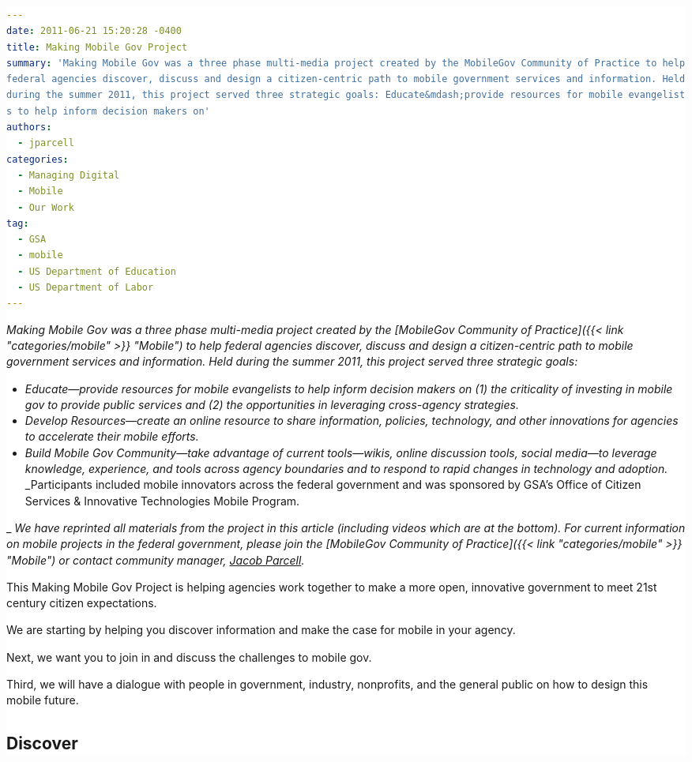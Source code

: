 ```yaml
---
date: 2011-06-21 15:20:28 -0400
title: Making Mobile Gov Project
summary: 'Making Mobile Gov was a three phase multi-media project created by the MobileGov Community of Practice to help federal agencies discover, discuss and design a citizen-centric path to mobile government services and information. Held during the summer 2011, this project served three strategic goals: Educate&mdash;provide resources for mobile evangelists to help inform decision makers on'
authors:
  - jparcell
categories:
  - Managing Digital
  - Mobile
  - Our Work
tag:
  - GSA
  - mobile
  - US Department of Education
  - US Department of Labor
---
```


_Making Mobile Gov was a three phase multi-media project created by the [MobileGov Community of Practice]({{< link "categories/mobile" >}} "Mobile") to help federal agencies discover, discuss and design a citizen-centric path to mobile government services and information. Held during the summer 2011, this project served three strategic goals:_

  * _Educate—provide resources for mobile evangelists to help inform decision makers on (1) the criticality of investing in mobile gov to provide public services and (2) the opportunities in leveraging cross-agency strategies._
  * _Develop Resources—create an online resource to share information, policies, technology, and other innovations for agencies to accelerate their mobile efforts._
  * _Build Mobile Gov Community—take advantage of current tools—wikis, online discussion tools, social media—to leverage knowledge, experience, and tools across agency boundaries and to respond to rapid changes in technology and adoption._
_Participants included mobile innovators across the federal government and was sponsored by GSA’s Office of Citizen Services & Innovative Technologies Mobile Program.
  
_ _We have reprinted all materials from the project in this article _(including videos which are at the bottom)_. For current information on mobile projects in the federal government, please join the [MobileGov Community of Practice]({{< link "categories/mobile" >}} "Mobile") or contact community manager, [Jacob Parcell](mailto:jacob.parcell@gsa.gov)._

This Making Mobile Gov Project is helping agencies work together to make a more open, innovative government to meet 21st century citizen expectations.

We are starting by helping you discover information and make the case for mobile in your agency.

Next, we want you to join in and discuss the challenges to mobile gov.

Third, we will have a dialogue with people in government, industry, nonprofits, and the general public on how to design this mobile future.

## Discover
